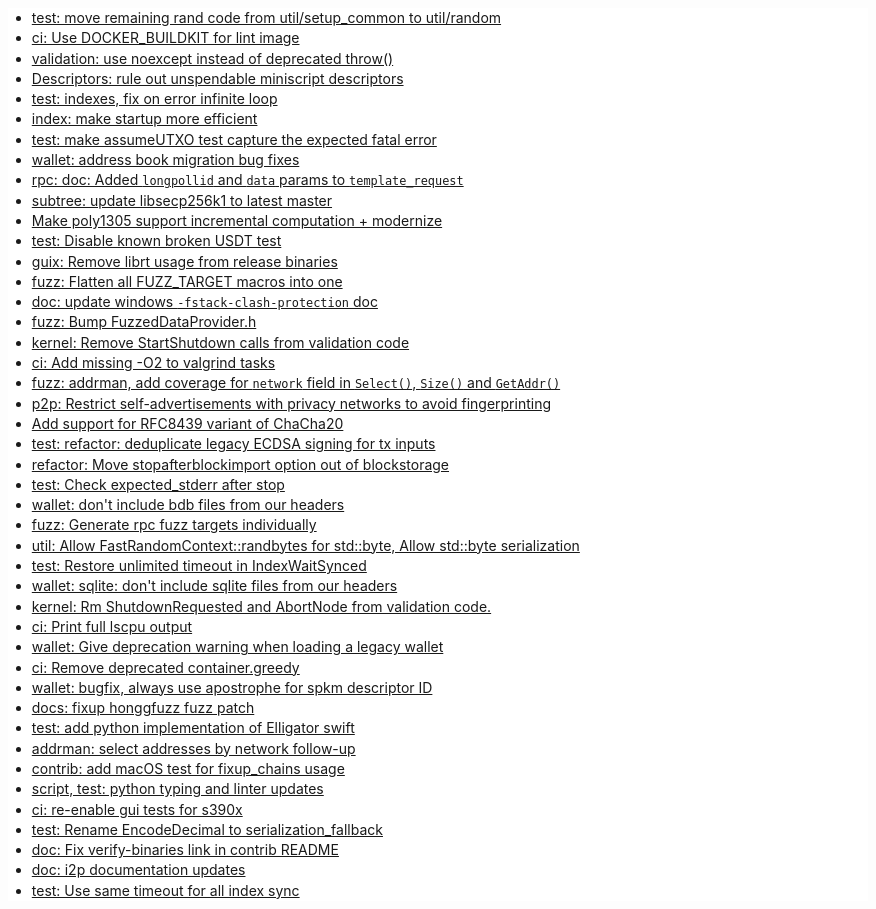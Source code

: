 - [test: move remaining rand code from util/setup_common to util/random](https://github.com/bitcoin/bitcoin/pull/27425)
- [ci: Use DOCKER_BUILDKIT for lint image](https://github.com/bitcoin/bitcoin/pull/28083)
- [validation: use noexcept instead of deprecated throw()](https://github.com/bitcoin/bitcoin/pull/28090)
- [Descriptors: rule out unspendable miniscript descriptors](https://github.com/bitcoin/bitcoin/pull/27997)
- [test: indexes, fix on error infinite loop](https://github.com/bitcoin/bitcoin/pull/28044)
- [index: make startup more efficient](https://github.com/bitcoin/bitcoin/pull/27607)
- [test: make assumeUTXO test capture the expected fatal error](https://github.com/bitcoin/bitcoin/pull/28050)
- [wallet: address book migration bug fixes](https://github.com/bitcoin/bitcoin/pull/28038)
- [rpc: doc: Added `longpollid` and `data` params to `template_request`](https://github.com/bitcoin/bitcoin/pull/28056)
- [subtree: update libsecp256k1 to latest master](https://github.com/bitcoin/bitcoin/pull/28093)
- [Make poly1305 support incremental computation + modernize](https://github.com/bitcoin/bitcoin/pull/27993)
- [test: Disable known broken USDT test](https://github.com/bitcoin/bitcoin/pull/28088)
- [guix: Remove librt usage from release binaries](https://github.com/bitcoin/bitcoin/pull/28069)
- [fuzz: Flatten all FUZZ_TARGET macros into one](https://github.com/bitcoin/bitcoin/pull/28065)
- [doc: update windows `-fstack-clash-protection` doc](https://github.com/bitcoin/bitcoin/pull/28084)
- [fuzz: Bump FuzzedDataProvider.h](https://github.com/bitcoin/bitcoin/pull/28086)
- [kernel: Remove StartShutdown calls from validation code](https://github.com/bitcoin/bitcoin/pull/28048)
- [ci: Add missing -O2 to valgrind tasks](https://github.com/bitcoin/bitcoin/pull/28071)
- [fuzz: addrman, add coverage for `network` field in `Select()`, `Size()` and `GetAddr()`](https://github.com/bitcoin/bitcoin/pull/27549)
- [p2p: Restrict self-advertisements with privacy networks to avoid fingerprinting](https://github.com/bitcoin/bitcoin/pull/27411)
- [Add support for RFC8439 variant of ChaCha20](https://github.com/bitcoin/bitcoin/pull/27985)
- [test: refactor: deduplicate legacy ECDSA signing for tx inputs](https://github.com/bitcoin/bitcoin/pull/28025)
- [refactor: Move stopafterblockimport option out of blockstorage](https://github.com/bitcoin/bitcoin/pull/28053)
- [test: Check expected_stderr after stop](https://github.com/bitcoin/bitcoin/pull/28028)
- [wallet: don't include bdb files from our headers](https://github.com/bitcoin/bitcoin/pull/28039)
- [fuzz: Generate rpc fuzz targets individually](https://github.com/bitcoin/bitcoin/pull/28015)
- [util: Allow FastRandomContext::randbytes for std::byte, Allow std::byte serialization](https://github.com/bitcoin/bitcoin/pull/28012)
- [test: Restore unlimited timeout in IndexWaitSynced](https://github.com/bitcoin/bitcoin/pull/28036)
- [wallet: sqlite: don't include sqlite files from our headers](https://github.com/bitcoin/bitcoin/pull/28040)
- [kernel: Rm ShutdownRequested and AbortNode from validation code.](https://github.com/bitcoin/bitcoin/pull/27861)
- [ci: Print full lscpu output](https://github.com/bitcoin/bitcoin/pull/28034)
- [wallet: Give deprecation warning when loading a legacy wallet](https://github.com/bitcoin/bitcoin/pull/27869)
- [ci: Remove deprecated container.greedy](https://github.com/bitcoin/bitcoin/pull/28024)
- [wallet: bugfix, always use apostrophe for spkm descriptor ID](https://github.com/bitcoin/bitcoin/pull/27920)
- [docs: fixup honggfuzz fuzz patch](https://github.com/bitcoin/bitcoin/pull/28021)
- [test: add python implementation of Elligator swift](https://github.com/bitcoin/bitcoin/pull/24005)
- [addrman: select addresses by network follow-up](https://github.com/bitcoin/bitcoin/pull/27745)
- [contrib: add macOS test for fixup_chains usage](https://github.com/bitcoin/bitcoin/pull/27999)
- [script, test: python typing and linter updates](https://github.com/bitcoin/bitcoin/pull/28009)
- [ci: re-enable gui tests for s390x](https://github.com/bitcoin/bitcoin/pull/28014)
- [test: Rename EncodeDecimal to serialization_fallback](https://github.com/bitcoin/bitcoin/pull/28011)
- [doc: Fix verify-binaries link in contrib README](https://github.com/bitcoin/bitcoin/pull/28013)
- [doc: i2p documentation updates](https://github.com/bitcoin/bitcoin/pull/27937)
- [test: Use same timeout for all index sync](https://github.com/bitcoin/bitcoin/pull/27988)